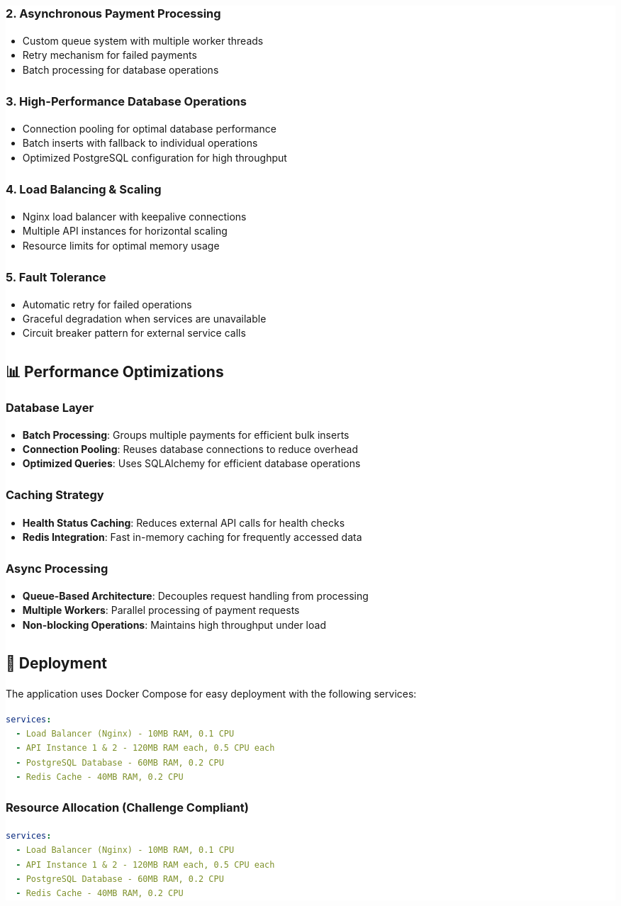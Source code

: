 ### 2. Asynchronous Payment Processing
- Custom queue system with multiple worker threads
- Retry mechanism for failed payments
- Batch processing for database operations

### 3. High-Performance Database Operations
- Connection pooling for optimal database performance
- Batch inserts with fallback to individual operations
- Optimized PostgreSQL configuration for high throughput

### 4. Load Balancing & Scaling
- Nginx load balancer with keepalive connections
- Multiple API instances for horizontal scaling
- Resource limits for optimal memory usage

### 5. Fault Tolerance
- Automatic retry for failed operations
- Graceful degradation when services are unavailable
- Circuit breaker pattern for external service calls

## 📊 Performance Optimizations

### Database Layer
- **Batch Processing**: Groups multiple payments for efficient bulk inserts
- **Connection Pooling**: Reuses database connections to reduce overhead
- **Optimized Queries**: Uses SQLAlchemy for efficient database operations

### Caching Strategy
- **Health Status Caching**: Reduces external API calls for health checks
- **Redis Integration**: Fast in-memory caching for frequently accessed data

### Async Processing
- **Queue-Based Architecture**: Decouples request handling from processing
- **Multiple Workers**: Parallel processing of payment requests
- **Non-blocking Operations**: Maintains high throughput under load

## 🐳 Deployment

The application uses Docker Compose for easy deployment with the following services:

```yaml
services:
  - Load Balancer (Nginx) - 10MB RAM, 0.1 CPU
  - API Instance 1 & 2 - 120MB RAM each, 0.5 CPU each
  - PostgreSQL Database - 60MB RAM, 0.2 CPU
  - Redis Cache - 40MB RAM, 0.2 CPU
```

### Resource Allocation (Challenge Compliant)
```yaml
services:
  - Load Balancer (Nginx) - 10MB RAM, 0.1 CPU
  - API Instance 1 & 2 - 120MB RAM each, 0.5 CPU each  
  - PostgreSQL Database - 60MB RAM, 0.2 CPU
  - Redis Cache - 40MB RAM, 0.2 CPU
```
